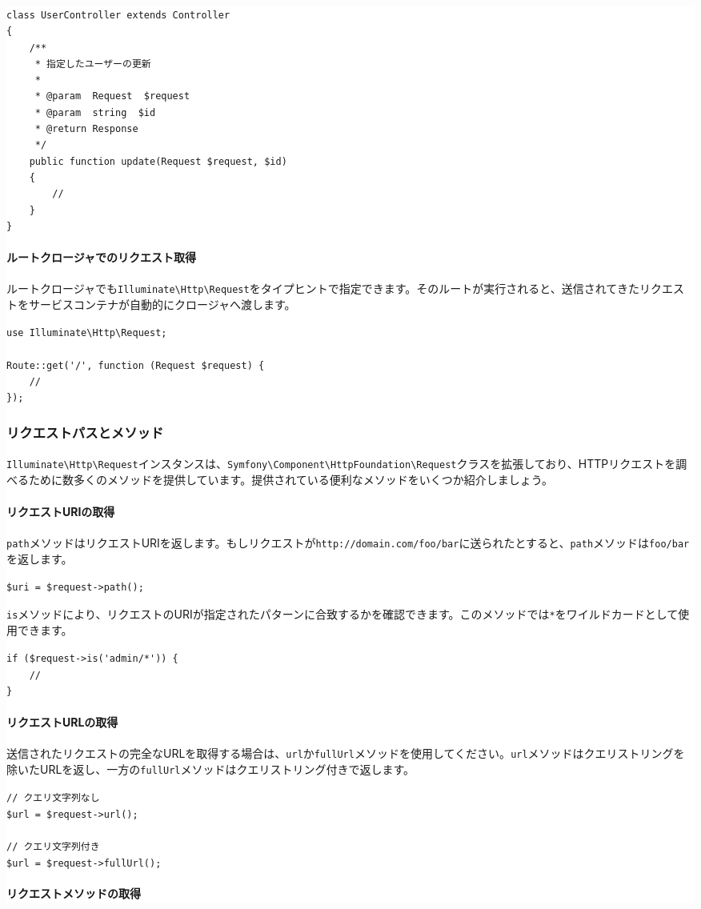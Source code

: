     class UserController extends Controller
    {
        /**
         * 指定したユーザーの更新
         *
         * @param  Request  $request
         * @param  string  $id
         * @return Response
         */
        public function update(Request $request, $id)
        {
            //
        }
    }

#### ルートクロージャでのリクエスト取得

ルートクロージャでも`Illuminate\Http\Request`をタイプヒントで指定できます。そのルートが実行されると、送信されてきたリクエストをサービスコンテナが自動的にクロージャへ渡します。

    use Illuminate\Http\Request;

    Route::get('/', function (Request $request) {
        //
    });

<a name="request-path-and-method"></a>
### リクエストパスとメソッド

`Illuminate\Http\Request`インスタンスは、`Symfony\Component\HttpFoundation\Request`クラスを拡張しており、HTTPリクエストを調べるために数多くのメソッドを提供しています。提供されている便利なメソッドをいくつか紹介しましょう。

#### リクエストURIの取得

`path`メソッドはリクエストURIを返します。もしリクエストが`http://domain.com/foo/bar`に送られたとすると、`path`メソッドは`foo/bar`を返します。

    $uri = $request->path();

`is`メソッドにより、リクエストのURIが指定されたパターンに合致するかを確認できます。このメソッドでは`*`をワイルドカードとして使用できます。

    if ($request->is('admin/*')) {
        //
    }

#### リクエストURLの取得

送信されたリクエストの完全なURLを取得する場合は、`url`か`fullUrl`メソッドを使用してください。`url`メソッドはクエリストリングを除いたURLを返し、一方の`fullUrl`メソッドはクエリストリング付きで返します。

    // クエリ文字列なし
    $url = $request->url();

    // クエリ文字列付き
    $url = $request->fullUrl();

#### リクエストメソッドの取得
